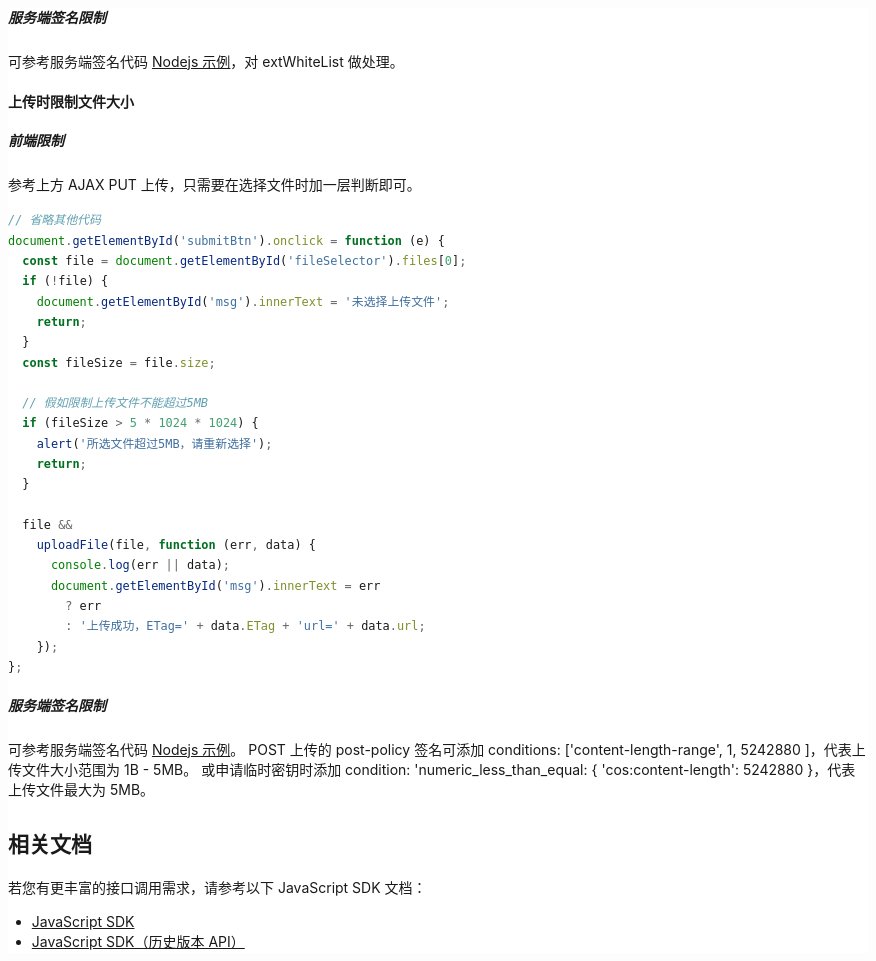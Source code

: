 ##### 服务端签名限制

可参考服务端签名代码 [Nodejs 示例](https://github.com/tencentyun/cos-js-sdk-v5/blob/master/server/sts.js)，对 extWhiteList 做处理。

#### 上传时限制文件大小

##### 前端限制

参考上方 AJAX PUT 上传，只需要在选择文件时加一层判断即可。

```js
// 省略其他代码
document.getElementById('submitBtn').onclick = function (e) {
  const file = document.getElementById('fileSelector').files[0];
  if (!file) {
    document.getElementById('msg').innerText = '未选择上传文件';
    return;
  }
  const fileSize = file.size;

  // 假如限制上传文件不能超过5MB
  if (fileSize > 5 * 1024 * 1024) {
    alert('所选文件超过5MB，请重新选择');
    return;
  }

  file &&
    uploadFile(file, function (err, data) {
      console.log(err || data);
      document.getElementById('msg').innerText = err
        ? err
        : '上传成功，ETag=' + data.ETag + 'url=' + data.url;
    });
};
```

##### 服务端签名限制

可参考服务端签名代码 [Nodejs 示例](https://github.com/tencentyun/cos-js-sdk-v5/blob/master/server/sts.js)。
POST 上传的 post-policy 签名可添加 conditions: ['content-length-range', 1, 5242880 ]，代表上传文件大小范围为 1B - 5MB。
或申请临时密钥时添加 condition: 'numeric_less_than_equal: { 'cos:content-length': 5242880 }，代表上传文件最大为 5MB。

## 相关文档

若您有更丰富的接口调用需求，请参考以下 JavaScript SDK 文档：

- [JavaScript SDK](https://cloud.tencent.com/document/product/436/11459)
- [JavaScript SDK（历史版本 API）](https://cloud.tencent.com/document/product/436/8095)
